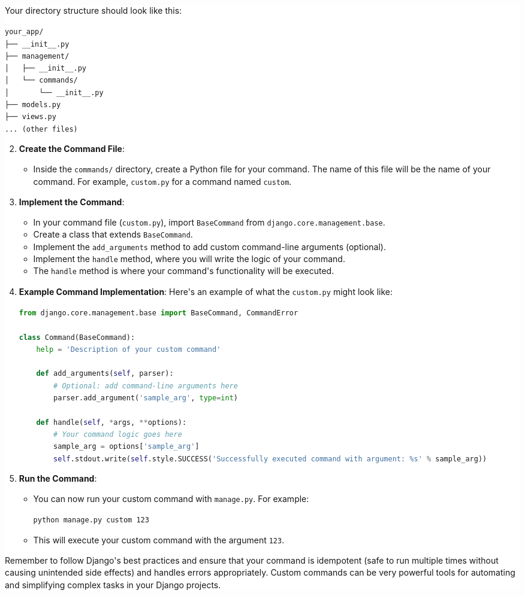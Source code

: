    Your directory structure should look like this:
   ```
   your_app/
   ├── __init__.py
   ├── management/
   │   ├── __init__.py
   │   └── commands/
   │       └── __init__.py
   ├── models.py
   ├── views.py
   ... (other files)
   ```

2. **Create the Command File**:
   - Inside the `commands/` directory, create a Python file for your command. The name of this file will be the name of your command. For example, `custom.py` for a command named `custom`.

3. **Implement the Command**:
   - In your command file (`custom.py`), import `BaseCommand` from `django.core.management.base`.
   - Create a class that extends `BaseCommand`.
   - Implement the `add_arguments` method to add custom command-line arguments (optional).
   - Implement the `handle` method, where you will write the logic of your command.
   - The `handle` method is where your command's functionality will be executed.

4. **Example Command Implementation**:
   Here's an example of what the `custom.py` might look like:
   ```python
   from django.core.management.base import BaseCommand, CommandError

   class Command(BaseCommand):
       help = 'Description of your custom command'

       def add_arguments(self, parser):
           # Optional: add command-line arguments here
           parser.add_argument('sample_arg', type=int)

       def handle(self, *args, **options):
           # Your command logic goes here
           sample_arg = options['sample_arg']
           self.stdout.write(self.style.SUCCESS('Successfully executed command with argument: %s' % sample_arg))
   ```

5. **Run the Command**:
   - You can now run your custom command with `manage.py`. For example:
     ```
     python manage.py custom 123
     ```
   - This will execute your custom command with the argument `123`.

Remember to follow Django's best practices and ensure that your command is idempotent (safe to run multiple times without causing unintended side effects) and handles errors appropriately. Custom commands can be very powerful tools for automating and simplifying complex tasks in your Django projects.
